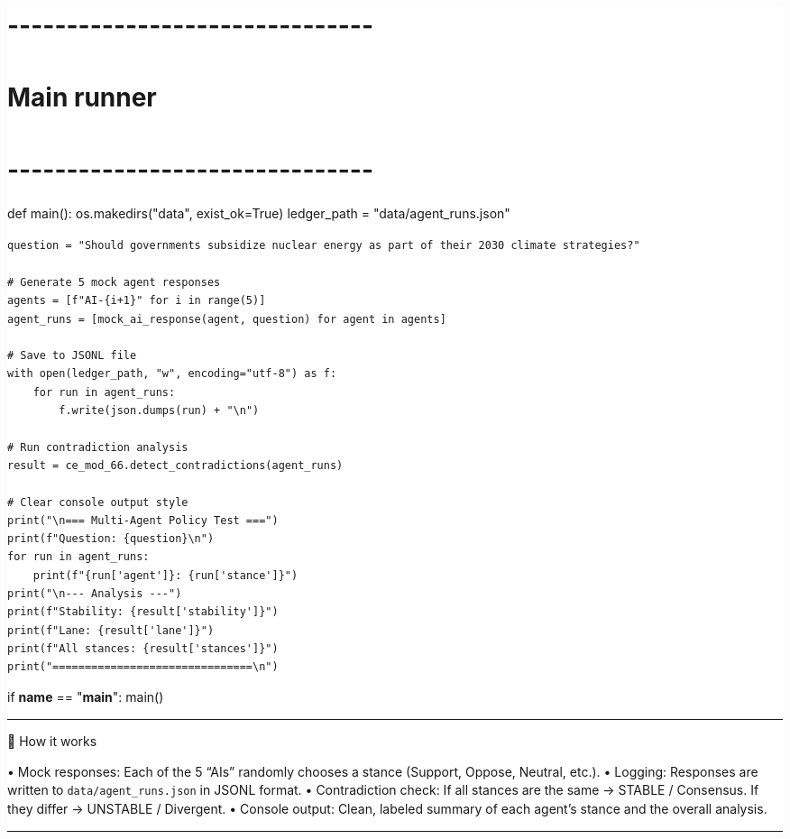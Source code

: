 
# -------------------------------
# Main runner
# -------------------------------
def main():
    os.makedirs("data", exist_ok=True)
    ledger_path = "data/agent_runs.json"

    question = "Should governments subsidize nuclear energy as part of their 2030 climate strategies?"

    # Generate 5 mock agent responses
    agents = [f"AI-{i+1}" for i in range(5)]
    agent_runs = [mock_ai_response(agent, question) for agent in agents]

    # Save to JSONL file
    with open(ledger_path, "w", encoding="utf-8") as f:
        for run in agent_runs:
            f.write(json.dumps(run) + "\n")

    # Run contradiction analysis
    result = ce_mod_66.detect_contradictions(agent_runs)

    # Clear console output style
    print("\n=== Multi-Agent Policy Test ===")
    print(f"Question: {question}\n")
    for run in agent_runs:
        print(f"{run['agent']}: {run['stance']}")
    print("\n--- Analysis ---")
    print(f"Stability: {result['stability']}")
    print(f"Lane: {result['lane']}")
    print(f"All stances: {result['stances']}")
    print("===============================\n")


if __name__ == "__main__":
    main()


---

🔑 How it works

• Mock responses: Each of the 5 “AIs” randomly chooses a stance (Support, Oppose, Neutral, etc.).
• Logging: Responses are written to `data/agent_runs.json` in JSONL format.
• Contradiction check: If all stances are the same → STABLE / Consensus. If they differ → UNSTABLE / Divergent.
• Console output: Clean, labeled summary of each agent’s stance and the overall analysis.


---

